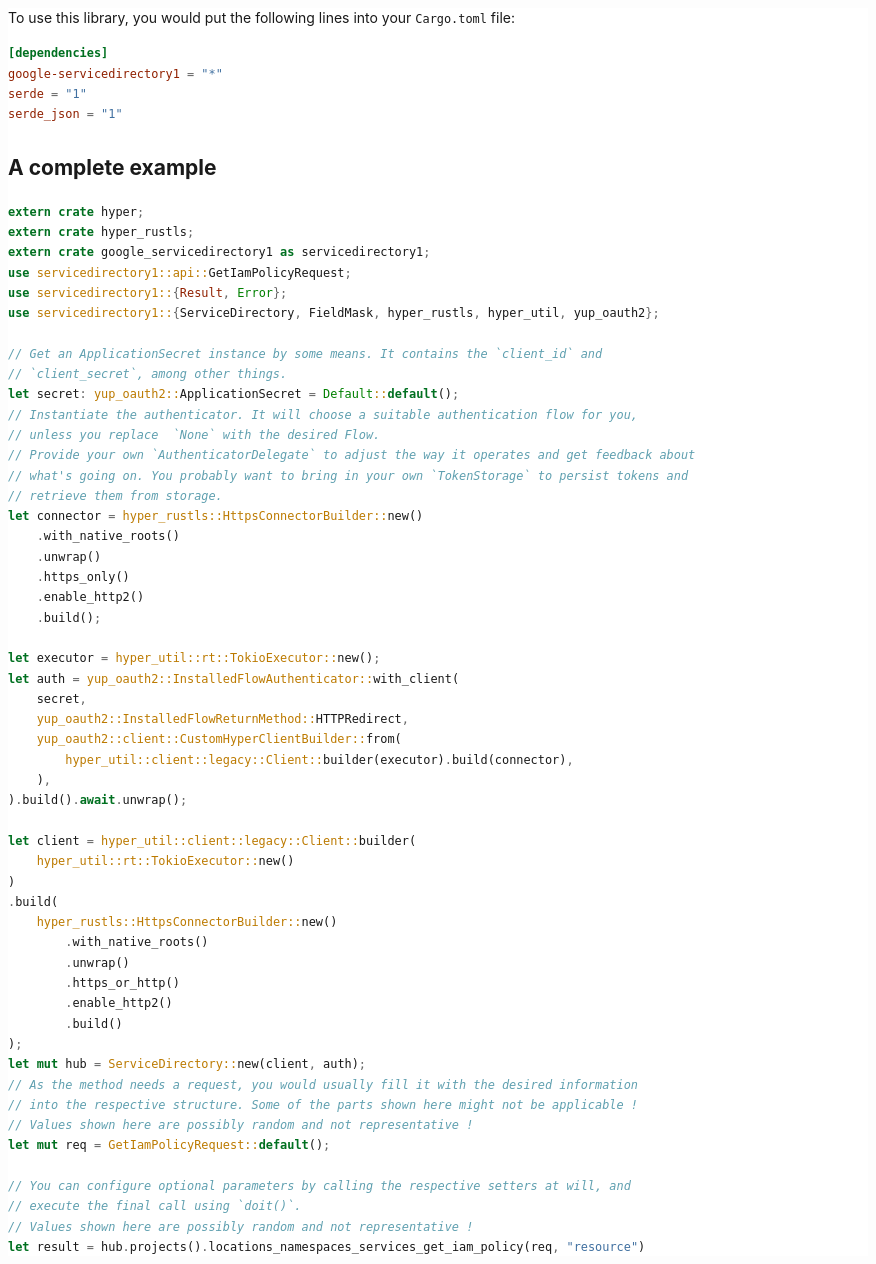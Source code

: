 To use this library, you would put the following lines into your `Cargo.toml` file:

```toml
[dependencies]
google-servicedirectory1 = "*"
serde = "1"
serde_json = "1"
```

## A complete example

```Rust
extern crate hyper;
extern crate hyper_rustls;
extern crate google_servicedirectory1 as servicedirectory1;
use servicedirectory1::api::GetIamPolicyRequest;
use servicedirectory1::{Result, Error};
use servicedirectory1::{ServiceDirectory, FieldMask, hyper_rustls, hyper_util, yup_oauth2};

// Get an ApplicationSecret instance by some means. It contains the `client_id` and
// `client_secret`, among other things.
let secret: yup_oauth2::ApplicationSecret = Default::default();
// Instantiate the authenticator. It will choose a suitable authentication flow for you,
// unless you replace  `None` with the desired Flow.
// Provide your own `AuthenticatorDelegate` to adjust the way it operates and get feedback about
// what's going on. You probably want to bring in your own `TokenStorage` to persist tokens and
// retrieve them from storage.
let connector = hyper_rustls::HttpsConnectorBuilder::new()
    .with_native_roots()
    .unwrap()
    .https_only()
    .enable_http2()
    .build();

let executor = hyper_util::rt::TokioExecutor::new();
let auth = yup_oauth2::InstalledFlowAuthenticator::with_client(
    secret,
    yup_oauth2::InstalledFlowReturnMethod::HTTPRedirect,
    yup_oauth2::client::CustomHyperClientBuilder::from(
        hyper_util::client::legacy::Client::builder(executor).build(connector),
    ),
).build().await.unwrap();

let client = hyper_util::client::legacy::Client::builder(
    hyper_util::rt::TokioExecutor::new()
)
.build(
    hyper_rustls::HttpsConnectorBuilder::new()
        .with_native_roots()
        .unwrap()
        .https_or_http()
        .enable_http2()
        .build()
);
let mut hub = ServiceDirectory::new(client, auth);
// As the method needs a request, you would usually fill it with the desired information
// into the respective structure. Some of the parts shown here might not be applicable !
// Values shown here are possibly random and not representative !
let mut req = GetIamPolicyRequest::default();

// You can configure optional parameters by calling the respective setters at will, and
// execute the final call using `doit()`.
// Values shown here are possibly random and not representative !
let result = hub.projects().locations_namespaces_services_get_iam_policy(req, "resource")
```

[wiki-pod]: http://en.wikipedia.org/wiki/Plain_old_data_structure
[builder-pattern]: http://en.wikipedia.org/wiki/Builder_pattern
[google-go-api]: https://github.com/google/google-api-go-client
[repo-license]: https://github.com/Byron/google-apis-rsblob/main/LICENSE.md